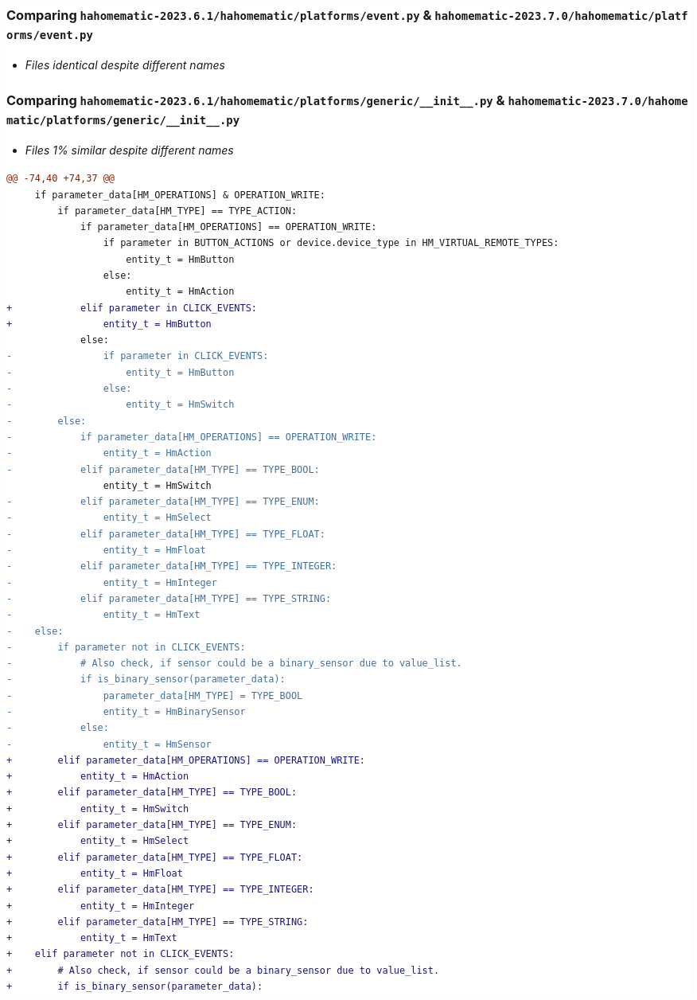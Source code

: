 ### Comparing `hahomematic-2023.6.1/hahomematic/platforms/event.py` & `hahomematic-2023.7.0/hahomematic/platforms/event.py`

 * *Files identical despite different names*

### Comparing `hahomematic-2023.6.1/hahomematic/platforms/generic/__init__.py` & `hahomematic-2023.7.0/hahomematic/platforms/generic/__init__.py`

 * *Files 1% similar despite different names*

```diff
@@ -74,40 +74,37 @@
     if parameter_data[HM_OPERATIONS] & OPERATION_WRITE:
         if parameter_data[HM_TYPE] == TYPE_ACTION:
             if parameter_data[HM_OPERATIONS] == OPERATION_WRITE:
                 if parameter in BUTTON_ACTIONS or device.device_type in HM_VIRTUAL_REMOTE_TYPES:
                     entity_t = HmButton
                 else:
                     entity_t = HmAction
+            elif parameter in CLICK_EVENTS:
+                entity_t = HmButton
             else:
-                if parameter in CLICK_EVENTS:
-                    entity_t = HmButton
-                else:
-                    entity_t = HmSwitch
-        else:
-            if parameter_data[HM_OPERATIONS] == OPERATION_WRITE:
-                entity_t = HmAction
-            elif parameter_data[HM_TYPE] == TYPE_BOOL:
                 entity_t = HmSwitch
-            elif parameter_data[HM_TYPE] == TYPE_ENUM:
-                entity_t = HmSelect
-            elif parameter_data[HM_TYPE] == TYPE_FLOAT:
-                entity_t = HmFloat
-            elif parameter_data[HM_TYPE] == TYPE_INTEGER:
-                entity_t = HmInteger
-            elif parameter_data[HM_TYPE] == TYPE_STRING:
-                entity_t = HmText
-    else:
-        if parameter not in CLICK_EVENTS:
-            # Also check, if sensor could be a binary_sensor due to value_list.
-            if is_binary_sensor(parameter_data):
-                parameter_data[HM_TYPE] = TYPE_BOOL
-                entity_t = HmBinarySensor
-            else:
-                entity_t = HmSensor
+        elif parameter_data[HM_OPERATIONS] == OPERATION_WRITE:
+            entity_t = HmAction
+        elif parameter_data[HM_TYPE] == TYPE_BOOL:
+            entity_t = HmSwitch
+        elif parameter_data[HM_TYPE] == TYPE_ENUM:
+            entity_t = HmSelect
+        elif parameter_data[HM_TYPE] == TYPE_FLOAT:
+            entity_t = HmFloat
+        elif parameter_data[HM_TYPE] == TYPE_INTEGER:
+            entity_t = HmInteger
+        elif parameter_data[HM_TYPE] == TYPE_STRING:
+            entity_t = HmText
+    elif parameter not in CLICK_EVENTS:
+        # Also check, if sensor could be a binary_sensor due to value_list.
+        if is_binary_sensor(parameter_data):
```